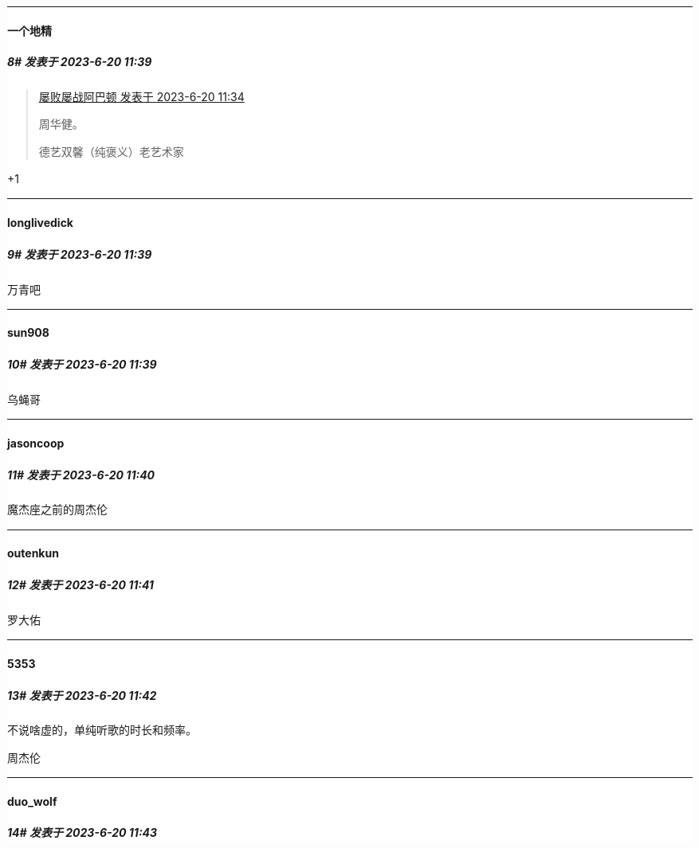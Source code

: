 *****

####  一个地精  
##### 8#       发表于 2023-6-20 11:39

<blockquote><a href="httphttps://bbs.saraba1st.com/2b/forum.php?mod=redirect&amp;goto=findpost&amp;pid=61354244&amp;ptid=2140787" target="_blank">屡败屡战阿巴顿 发表于 2023-6-20 11:34</a>

周华健。

德艺双馨（纯褒义）老艺术家</blockquote>
+1

*****

####  longlivedick  
##### 9#       发表于 2023-6-20 11:39

万青吧

*****

####  sun908  
##### 10#       发表于 2023-6-20 11:39

乌蝇哥

*****

####  jasoncoop  
##### 11#       发表于 2023-6-20 11:40

魔杰座之前的周杰伦

*****

####  outenkun  
##### 12#       发表于 2023-6-20 11:41

罗大佑

*****

####  5353  
##### 13#       发表于 2023-6-20 11:42

不说啥虚的，单纯听歌的时长和频率。

周杰伦

*****

####  duo_wolf  
##### 14#       发表于 2023-6-20 11:43

